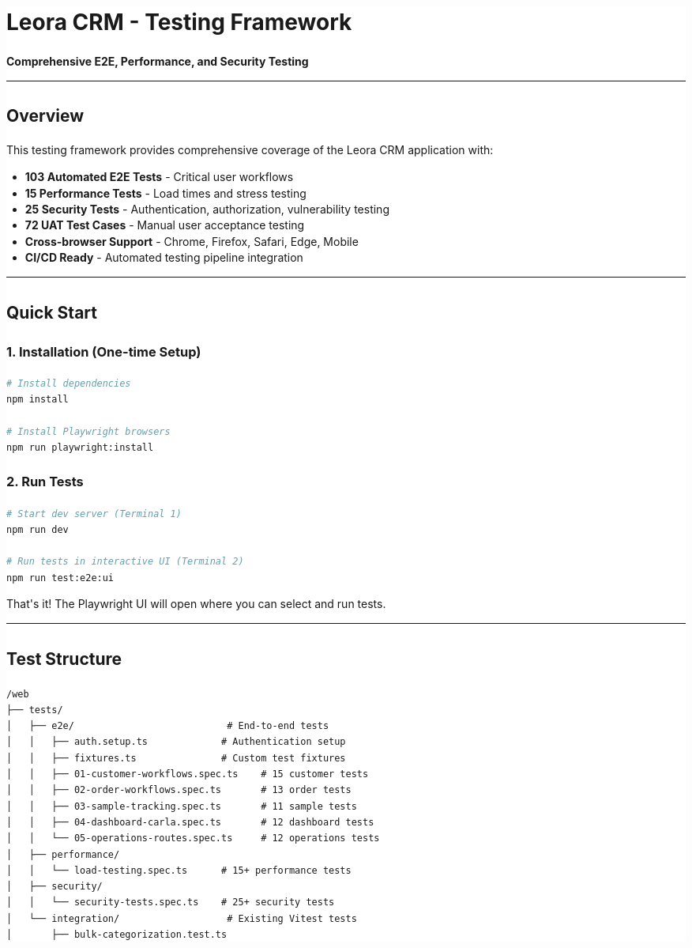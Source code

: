 # Leora CRM - Testing Framework

**Comprehensive E2E, Performance, and Security Testing**

---

## Overview

This testing framework provides comprehensive coverage of the Leora CRM application with:

- **103 Automated E2E Tests** - Critical user workflows
- **15 Performance Tests** - Load times and stress testing
- **25 Security Tests** - Authentication, authorization, vulnerability testing
- **72 UAT Test Cases** - Manual user acceptance testing
- **Cross-browser Support** - Chrome, Firefox, Safari, Edge, Mobile
- **CI/CD Ready** - Automated testing pipeline integration

---

## Quick Start

### 1. Installation (One-time Setup)

```bash
# Install dependencies
npm install

# Install Playwright browsers
npm run playwright:install
```

### 2. Run Tests

```bash
# Start dev server (Terminal 1)
npm run dev

# Run tests in interactive UI (Terminal 2)
npm run test:e2e:ui
```

That's it! The Playwright UI will open where you can select and run tests.

---

## Test Structure

```
/web
├── tests/
│   ├── e2e/                           # End-to-end tests
│   │   ├── auth.setup.ts             # Authentication setup
│   │   ├── fixtures.ts               # Custom test fixtures
│   │   ├── 01-customer-workflows.spec.ts    # 15 customer tests
│   │   ├── 02-order-workflows.spec.ts       # 13 order tests
│   │   ├── 03-sample-tracking.spec.ts       # 11 sample tests
│   │   ├── 04-dashboard-carla.spec.ts       # 12 dashboard tests
│   │   └── 05-operations-routes.spec.ts     # 12 operations tests
│   ├── performance/
│   │   └── load-testing.spec.ts      # 15+ performance tests
│   ├── security/
│   │   └── security-tests.spec.ts    # 25+ security tests
│   └── integration/                   # Existing Vitest tests
│       ├── bulk-categorization.test.ts
```